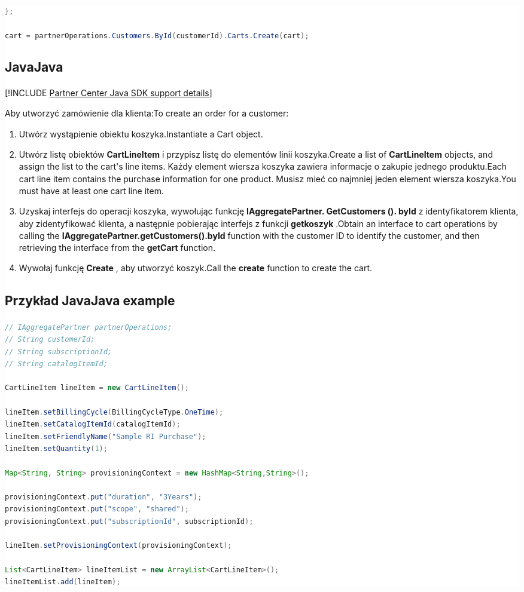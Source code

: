 ```csharp
};

cart = partnerOperations.Customers.ById(customerId).Carts.Create(cart);
```

## <a name="java"></a><span data-ttu-id="0a6f2-130">Java</span><span class="sxs-lookup"><span data-stu-id="0a6f2-130">Java</span></span>

[!INCLUDE [Partner Center Java SDK support details](../includes/java-sdk-support.md)]

<span data-ttu-id="0a6f2-131">Aby utworzyć zamówienie dla klienta:</span><span class="sxs-lookup"><span data-stu-id="0a6f2-131">To create an order for a customer:</span></span>

1. <span data-ttu-id="0a6f2-132">Utwórz wystąpienie obiektu koszyka.</span><span class="sxs-lookup"><span data-stu-id="0a6f2-132">Instantiate a Cart object.</span></span>

2. <span data-ttu-id="0a6f2-133">Utwórz listę obiektów **CartLineItem** i przypisz listę do elementów linii koszyka.</span><span class="sxs-lookup"><span data-stu-id="0a6f2-133">Create a list of **CartLineItem** objects, and assign the list to the cart's line items.</span></span> <span data-ttu-id="0a6f2-134">Każdy element wiersza koszyka zawiera informacje o zakupie jednego produktu.</span><span class="sxs-lookup"><span data-stu-id="0a6f2-134">Each cart line item contains the purchase information for one product.</span></span> <span data-ttu-id="0a6f2-135">Musisz mieć co najmniej jeden element wiersza koszyka.</span><span class="sxs-lookup"><span data-stu-id="0a6f2-135">You must have at least one cart line item.</span></span>

3. <span data-ttu-id="0a6f2-136">Uzyskaj interfejs do operacji koszyka, wywołując funkcję **IAggregatePartner. GetCustomers (). byId** z identyfikatorem klienta, aby zidentyfikować klienta, a następnie pobierając interfejs z funkcji **getkoszyk** .</span><span class="sxs-lookup"><span data-stu-id="0a6f2-136">Obtain an interface to cart operations by calling the **IAggregatePartner.getCustomers().byId** function with the customer ID to identify the customer, and then retrieving the interface from the **getCart** function.</span></span>

4. <span data-ttu-id="0a6f2-137">Wywołaj funkcję **Create** , aby utworzyć koszyk.</span><span class="sxs-lookup"><span data-stu-id="0a6f2-137">Call the **create** function to create the cart.</span></span>

## <a name="java-example"></a><span data-ttu-id="0a6f2-138">Przykład Java</span><span class="sxs-lookup"><span data-stu-id="0a6f2-138">Java example</span></span>

```java
// IAggregatePartner partnerOperations;
// String customerId;
// String subscriptionId;
// String catalogItemId;

CartLineItem lineItem = new CartLineItem();

lineItem.setBillingCycle(BillingCycleType.OneTime);
lineItem.setCatalogItemId(catalogItemId);
lineItem.setFriendlyName("Sample RI Purchase");
lineItem.setQuantity(1);

Map<String, String> provisioningContext = new HashMap<String,String>();

provisioningContext.put("duration", "3Years");
provisioningContext.put("scope", "shared");
provisioningContext.put("subscriptionId", subscriptionId);

lineItem.setProvisioningContext(provisioningContext);

List<CartLineItem> lineItemList = new ArrayList<CartLineItem>();
lineItemList.add(lineItem);

```